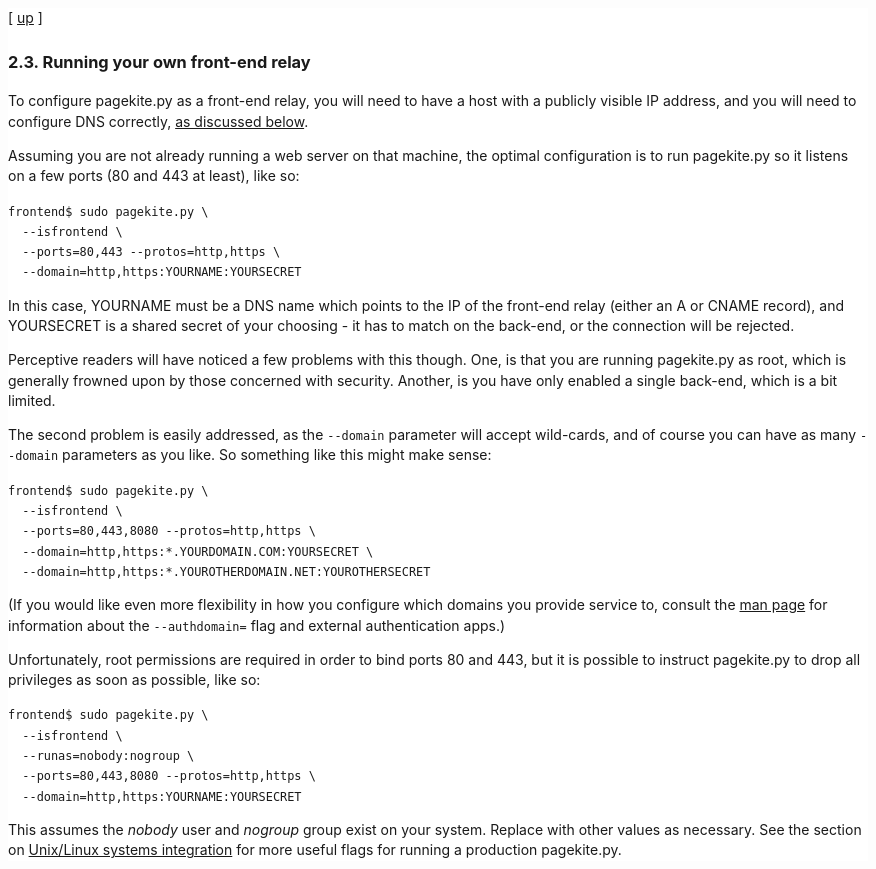 [ [up](#toc) ]


<a                                                               name=fe></a>
### 2.3. Running your own front-end relay ###

To configure pagekite.py as a front-end relay, you will need to have a
host with a publicly visible IP address, and you will need to configure
DNS correctly, [as discussed below](#dns).

Assuming you are not already running a web server on that machine, the
optimal configuration is to run pagekite.py so it listens on a few ports
(80 and 443 at least), like so:

    frontend$ sudo pagekite.py \
      --isfrontend \
      --ports=80,443 --protos=http,https \
      --domain=http,https:YOURNAME:YOURSECRET

In this case, YOURNAME must be a DNS name which points to the IP of the
front-end relay (either an A or CNAME record), and YOURSECRET is a
shared secret of your choosing - it has to match on the back-end, or the
connection will be rejected.

Perceptive readers will have noticed a few problems with this though.
One, is that you are running pagekite.py as root, which is generally
frowned upon by those concerned with security.  Another, is you have only
enabled a single back-end, which is a bit limited.

The second problem is easily addressed, as the `--domain` parameter will
accept wild-cards, and of course you can have as many `--domain` parameters
as you like. So something like this might make sense:

    frontend$ sudo pagekite.py \
      --isfrontend \
      --ports=80,443,8080 --protos=http,https \
      --domain=http,https:*.YOURDOMAIN.COM:YOURSECRET \
      --domain=http,https:*.YOUROTHERDOMAIN.NET:YOUROTHERSECRET

(If you would like even more flexibility in how you configure which domains
you provide service to, consult the [man page](MANPAGE.md) for information
about the `--authdomain=` flag and external authentication apps.)

Unfortunately, root permissions are required in order to bind ports 80
and 443, but it is possible to instruct pagekite.py to drop all privileges
as soon as possible, like so:

    frontend$ sudo pagekite.py \
      --isfrontend \
      --runas=nobody:nogroup \
      --ports=80,443,8080 --protos=http,https \
      --domain=http,https:YOURNAME:YOURSECRET

This assumes the *nobody* user and *nogroup* group exist on your system.
Replace with other values as necessary.  See the section on [Unix/Linux
systems integration](#unx) for more useful flags for running a production
pagekite.py.
